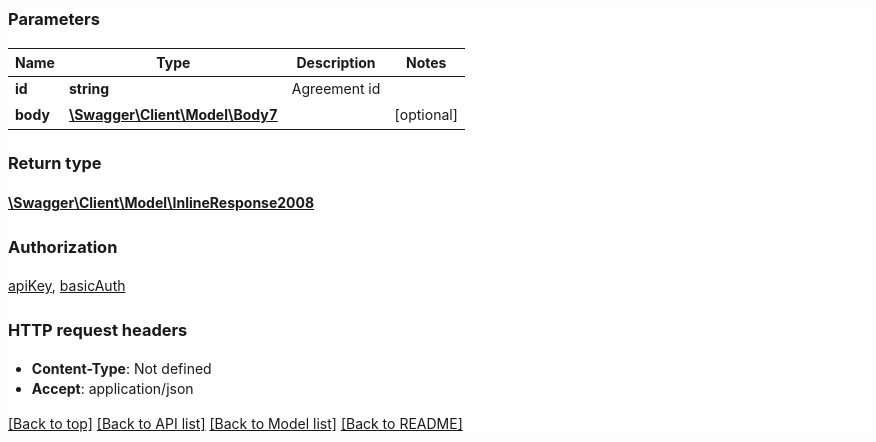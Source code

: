 ### Parameters

Name | Type | Description  | Notes
------------- | ------------- | ------------- | -------------
 **id** | **string**| Agreement id |
 **body** | [**\Swagger\Client\Model\Body7**](../Model/\Swagger\Client\Model\Body7.md)|  | [optional]

### Return type

[**\Swagger\Client\Model\InlineResponse2008**](../Model/InlineResponse2008.md)

### Authorization

[apiKey](../../README.md#apiKey), [basicAuth](../../README.md#basicAuth)

### HTTP request headers

 - **Content-Type**: Not defined
 - **Accept**: application/json

[[Back to top]](#) [[Back to API list]](../../README.md#documentation-for-api-endpoints) [[Back to Model list]](../../README.md#documentation-for-models) [[Back to README]](../../README.md)

